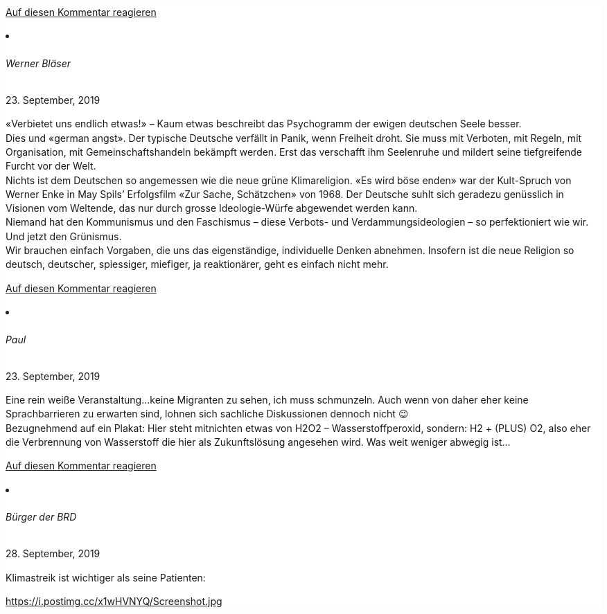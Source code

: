 <a rel="nofollow" class="comment-reply-link" href="#comment-15684" data-commentid="15684" data-postid="9744" data-belowelement="comment-15684" data-respondelement="respond" data-replyto="Antworte auf Dr. S." aria-label="Antworte auf Dr. S.">Auf diesen Kommentar reagieren</a> 


</li>
<li class="comment odd alt thread-even depth-1 clearfix" id="li-comment-15695">
<h6 class="author">Werner Bläser</h6> <span class="date">23. September, 2019</span>



«Verbietet uns endlich etwas!» &#8211; Kaum etwas beschreibt das Psychogramm der ewigen deutschen Seele besser.<br>
Dies und «german angst». Der typische Deutsche verfällt in Panik, wenn Freiheit droht. Sie muss mit Verboten, mit Regeln, mit Organisation, mit Gemeinschaftshandeln bekämpft werden. Erst das verschafft ihm Seelenruhe und mildert seine tiefgreifende Furcht vor der Welt.<br>
Nichts ist dem Deutschen so angemessen wie die neue grüne Klimareligion. «Es wird böse enden» war der Kult-Spruch von Werner Enke in May Spils&#8217; Erfolgsfilm «Zur Sache, Schätzchen» von 1968. Der Deutsche suhlt sich geradezu genüsslich in Visionen vom Weltende, das nur durch grosse Ideologie-Würfe abgewendet werden kann.<br>
Niemand hat den Kommunismus und den Faschismus &#8211; diese Verbots- und Verdammungsideologien &#8211; so perfektioniert wie wir. Und jetzt den Grünismus.<br>
Wir brauchen einfach Vorgaben, die uns das eigenständige, individuelle Denken abnehmen. Insofern ist die neue Religion so deutsch, deutscher, spiessiger, miefiger, ja reaktionärer, geht es einfach nicht mehr.

<a rel="nofollow" class="comment-reply-link" href="#comment-15695" data-commentid="15695" data-postid="9744" data-belowelement="comment-15695" data-respondelement="respond" data-replyto="Antworte auf Werner Bläser" aria-label="Antworte auf Werner Bläser">Auf diesen Kommentar reagieren</a> 


</li>
<li class="comment even thread-odd thread-alt depth-1 clearfix" id="li-comment-15730">
<h6 class="author">Paul</h6> <span class="date">23. September, 2019</span>



Eine rein weiße Veranstaltung&#8230;keine Migranten zu sehen, ich muss schmunzeln. Auch wenn von daher eher keine Sprachbarrieren zu erwarten sind, lohnen sich sachliche Diskussionen dennoch nicht 😉<br>
Bezugnehmend auf ein Plakat: Hier steht mitnichten etwas von H2O2 – Wasserstoffperoxid, sondern: H2 + (PLUS) O2, also eher die Verbrennung von Wasserstoff die hier als Zukunftslösung angesehen wird. Was weit weniger abwegig ist&#8230;

<a rel="nofollow" class="comment-reply-link" href="#comment-15730" data-commentid="15730" data-postid="9744" data-belowelement="comment-15730" data-respondelement="respond" data-replyto="Antworte auf Paul" aria-label="Antworte auf Paul">Auf diesen Kommentar reagieren</a> 


</li>
<li class="comment odd alt thread-even depth-1 clearfix" id="li-comment-16277">
<h6 class="author">Bürger der BRD</h6> <span class="date">28. September, 2019</span>



Klimastreik ist wichtiger als seine Patienten:

<a href="https://i.postimg.cc/x1wHVNYQ/Screenshot.jpg" rel="nofollow ugc">https://i.postimg.cc/x1wHVNYQ/Screenshot.jpg</a>
